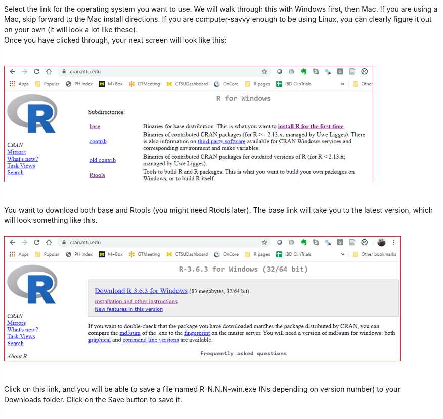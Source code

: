 Select the link for the operating system you want to use. We will walk through this with Windows first, then Mac. If you are using a Mac, skip forward to the Mac install directions. If you are computer-savvy enough to be using Linux, you can clearly figure it out on your own (it will look a lot like these).  
Once you have clicked through, your next screen will look like this:    
<br>
<br>
![install2](images/installr2.png)
<br>
<br>
<br>
You want to download both base and Rtools (you might need Rtools later). The base link will take you to the latest version, which will look something like this.
<br>
<br>
![install3](images/installr3windows.png)
<br>
<br>
<br>
Click on this link, and you will be able to save a file named R-N.N.N-win.exe (Ns depending on version number) to your Downloads folder. Click on the Save button to save it.
<br>
<br>